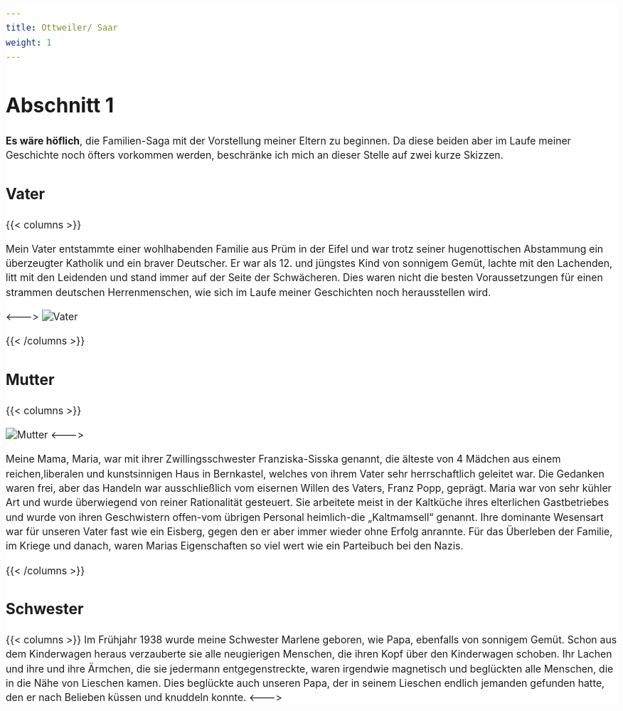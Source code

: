 ```yaml
---
title: Ottweiler/ Saar
weight: 1
---
```


# Abschnitt 1
**Es wäre höflich**, die Familien-Saga mit der Vorstellung meiner Eltern zu beginnen. Da diese beiden aber im Laufe meiner Geschichte noch öfters vorkommen werden, beschränke ich mich an dieser Stelle auf zwei kurze Skizzen.

## Vater
{{< columns >}}

Mein Vater entstammte einer wohlhabenden Familie aus Prüm in der Eifel und war trotz seiner hugenottischen Abstammung ein überzeugter Katholik und ein braver Deutscher.
Er war als 12. und jüngstes Kind von sonnigem Gemüt, lachte mit den Lachenden, litt mit den Leidenden und stand immer auf der Seite der Schwächeren.
Dies waren nicht die besten Voraussetzungen für einen strammen deutschen Herrenmenschen, wie sich im Laufe meiner Geschichten noch herausstellen wird.

<--->
![Vater](/vater.jpg)

{{< /columns >}}


## Mutter
{{< columns >}}


![Mutter](/mutter.jpg)
<--->

Meine Mama, Maria, war mit ihrer Zwillingsschwester Franziska-Sisska genannt, die älteste von 4 Mädchen aus einem reichen,liberalen und kunstsinnigen Haus in Bernkastel, welches von ihrem Vater sehr herrschaftlich geleitet war.
Die Gedanken waren frei, aber das Handeln war ausschließlich vom eisernen Willen des Vaters, Franz Popp, geprägt. Maria war von sehr kühler Art und wurde überwiegend von
reiner Rationalität gesteuert. Sie arbeitete meist in der Kaltküche ihres elterlichen Gastbetriebes und wurde von ihren Geschwistern offen-vom übrigen Personal heimlich-die „Kaltmamsell“ genannt.
Ihre dominante Wesensart war für unseren Vater fast wie ein Eisberg, gegen den er aber immer wieder ohne Erfolg anrannte. Für das Überleben der Familie, im Kriege und danach, waren Marias Eigenschaften so viel wert wie ein Parteibuch bei den Nazis.

{{< /columns >}}


## Schwester
{{< columns >}}
Im Frühjahr 1938 wurde meine Schwester Marlene geboren, wie Papa, ebenfalls von sonnigem Gemüt. Schon aus dem Kinderwagen heraus verzauberte sie alle neugierigen Menschen, die ihren Kopf über den Kinderwagen schoben. Ihr Lachen und ihre und ihre Ärmchen, die sie jedermann entgegenstreckte, waren irgendwie magnetisch und beglückten alle Menschen, die in die Nähe von Lieschen kamen. Dies beglückte auch unseren Papa, der in seinem Lieschen endlich
jemanden gefunden hatte, den er nach Belieben küssen und knuddeln konnte. 
<--->
